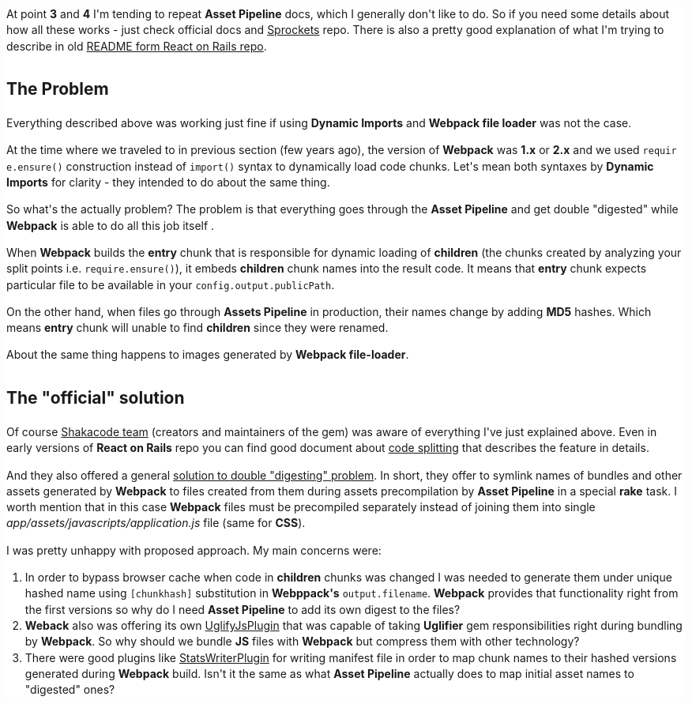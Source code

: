 At point **3** and **4** I'm tending to repeat **Asset Pipeline** docs, which I generally don't like to do. So if you need some details about how all these works - just check official docs and [Sprockets](https://github.com/rails/sprockets) repo. There is also a pretty good explanation of what I'm trying to describe in old [README form React on Rails repo](https://github.com/shakacode/react_on_rails/tree/6.10.0#how-it-works).

## The Problem

Everything described above was working just fine if using **Dynamic Imports** and **Webpack file loader** was not the case.

At the time where we traveled to in previous section (few years ago), the version of **Webpack** was **1.x** or **2.x** and
we used `require.ensure()` construction instead of `import()` syntax to dynamically load code chunks. Let's mean both syntaxes by **Dynamic Imports** for clarity - they intended to do about the same thing.

So what's the actually problem? The problem is that everything goes through the **Asset Pipeline** and get double "digested" while **Webpack** is able to do all this job itself .

When **Webpack** builds the **entry** chunk that is responsible for dynamic loading of **children** (the chunks created by analyzing your split points i.e. `require.ensure()`), it embeds **children** chunk names into the result code. It means that **entry** chunk expects particular file to be available in your `config.output.publicPath`.

On the other hand, when files go through **Assets Pipeline** in production, their names change by adding **MD5** hashes. Which means **entry** chunk will unable to find **children** since they were renamed.

About the same thing happens to images generated by **Webpack file-loader**.

## The "official" solution

Of course [Shakacode team](http://www.shakacode.com/) (creators and maintainers of the gem) was aware of everything I've just explained above. Even in early versions of **React on Rails** repo you can find good document about [code splitting](https://github.com/shakacode/react_on_rails/blob/6.10.0/docs/additional-reading/code-splitting.md) that describes the feature in details.

And they also offered a general [solution to double "digesting" problem](https://github.com/shakacode/react_on_rails/blob/6.10.0/docs/additional-reading/rails-assets.md). In short, they offer to symlink names of bundles and other assets generated by **Webpack** to files created from them during assets precompilation by **Asset Pipeline** in a special **rake** task. I worth mention that in this case **Webpack** files must be precompiled separately instead of joining them into single *app/assets/javascripts/application.js* file (same for **CSS**).

I was pretty unhappy with proposed approach. My main concerns were:
1. In order to bypass browser cache when code in **children** chunks was changed I was needed to generate them under unique hashed name using `[chunkhash]` substitution in **Webppack's** `output.filename`. **Webpack** provides that functionality right from the first versions so why do I need **Asset Pipeline** to add its own digest to the files?
2. **Weback** also was offering its own [UglifyJsPlugin](https://github.com/webpack-contrib/uglifyjs-webpack-plugin) that was capable of taking **Uglifier** gem responsibilities right during bundling by **Webpack**. So why should we bundle **JS** files with **Webpack** but compress them with other technology?
3. There were good plugins like [StatsWriterPlugin](https://github.com/FormidableLabs/webpack-stats-plugin) for writing manifest file in order to map chunk names to their hashed versions generated during **Webpack** build. Isn't it the same as what **Asset Pipeline** actually does to map initial asset names to "digested" ones?
